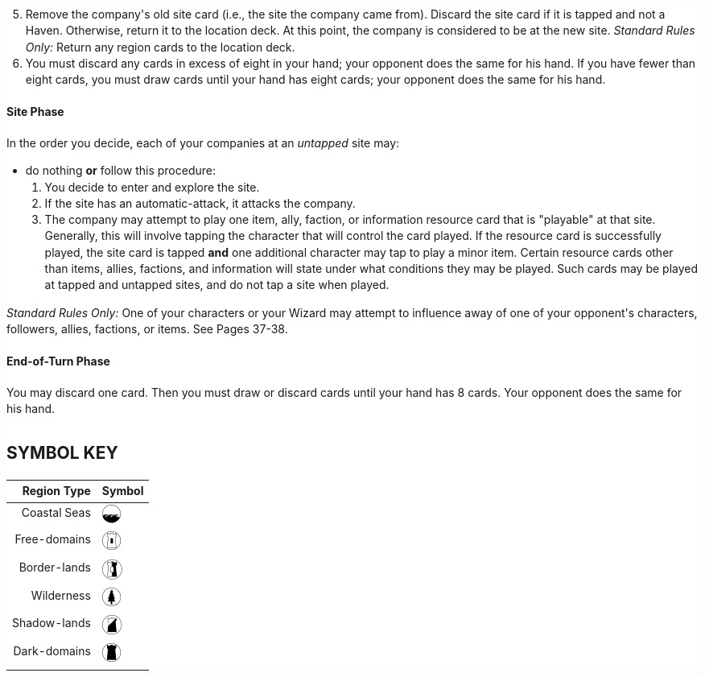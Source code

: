  5. Remove the company's old site card (i.e., the site the company came from). Discard the site card if it is tapped and not a Haven. Otherwise, return it to the location deck. At this point, the company is considered to be at the new site. _Standard Rules Only:_ Return any region cards to the location deck.
 6. You must discard any cards in excess of eight in your hand; your opponent does the same for his hand. If you have fewer than eight cards, you must draw cards until your hand has eight cards; your opponent does the same for his hand.
 
#### Site Phase

 In the order you decide, each of your companies at an _untapped_ site may:
 
 - do nothing **or** follow this procedure:
   1. You decide to enter and explore the site.
   2. If the site has an automatic-attack, it attacks the company.
   3. The company may attempt to play one item, ally, faction, or information resource card that is "playable" at that site. Generally, this will involve tapping the character that will control the card played. If the resource card is successfully played, the site card is tapped **and** one additional character may tap to play a minor item.
   Certain resource cards other than items, allies, factions, and information will state under what conditions they may be played. Such cards may be played at tapped and untapped sites, and do not tap a site when played. 
  
  _Standard Rules Only:_ One of your characters or your Wizard may attempt to influence away of one of your opponent's characters, followers, allies, factions, or items. See Pages 37-38.
 
#### End-of-Turn Phase

You may discard one card. Then you must draw or discard cards until your hand has 8 cards. Your opponent does the same for his hand.
 
## SYMBOL KEY

| Region Type | Symbol |
| ---: | :--- |
Coastal Seas |   ![](/assets/images/coastalsea.svg)
Free-domains |   ![](/assets/images/free-domain.svg)
Border-lands |   ![](/assets/images/border-land.svg)
Wilderness |   ![](/assets/images/wilderness.svg)
Shadow-lands |   ![](/assets/images/shadow-land.svg)
Dark-domains  |  ![](/assets/images/dark-domain.svg)
